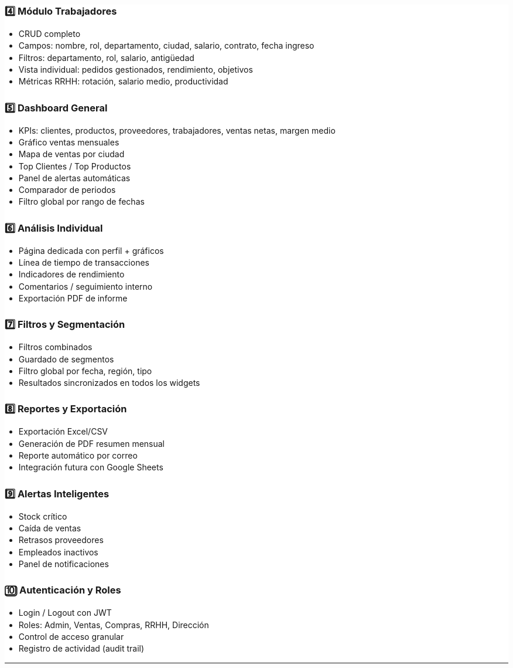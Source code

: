 ### 4️⃣ Módulo Trabajadores
- CRUD completo  
- Campos: nombre, rol, departamento, ciudad, salario, contrato, fecha ingreso  
- Filtros: departamento, rol, salario, antigüedad  
- Vista individual: pedidos gestionados, rendimiento, objetivos  
- Métricas RRHH: rotación, salario medio, productividad  

### 5️⃣ Dashboard General
- KPIs: clientes, productos, proveedores, trabajadores, ventas netas, margen medio  
- Gráfico ventas mensuales  
- Mapa de ventas por ciudad  
- Top Clientes / Top Productos  
- Panel de alertas automáticas  
- Comparador de periodos  
- Filtro global por rango de fechas  

### 6️⃣ Análisis Individual
- Página dedicada con perfil + gráficos  
- Línea de tiempo de transacciones  
- Indicadores de rendimiento  
- Comentarios / seguimiento interno  
- Exportación PDF de informe  

### 7️⃣ Filtros y Segmentación
- Filtros combinados  
- Guardado de segmentos  
- Filtro global por fecha, región, tipo  
- Resultados sincronizados en todos los widgets  

### 8️⃣ Reportes y Exportación
- Exportación Excel/CSV  
- Generación de PDF resumen mensual  
- Reporte automático por correo  
- Integración futura con Google Sheets  

### 9️⃣ Alertas Inteligentes
- Stock crítico  
- Caída de ventas  
- Retrasos proveedores  
- Empleados inactivos  
- Panel de notificaciones  

### 🔟 Autenticación y Roles
- Login / Logout con JWT  
- Roles: Admin, Ventas, Compras, RRHH, Dirección  
- Control de acceso granular  
- Registro de actividad (audit trail)  

---
